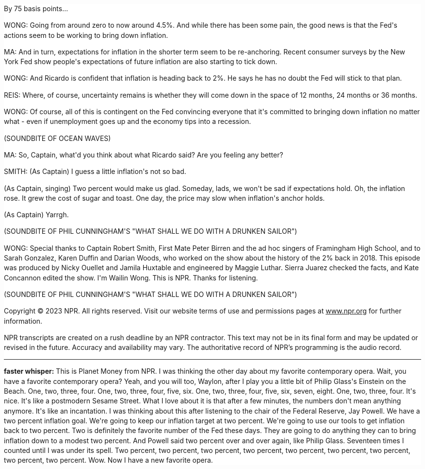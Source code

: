 By 75 basis points...

WONG: Going from around zero to now around 4.5%. And while there has been some pain, the good news is that the Fed's actions seem to be working to bring down inflation.

MA: And in turn, expectations for inflation in the shorter term seem to be re-anchoring. Recent consumer surveys by the New York Fed show people's expectations of future inflation are also starting to tick down.

WONG: And Ricardo is confident that inflation is heading back to 2%. He says he has no doubt the Fed will stick to that plan.

REIS: Where, of course, uncertainty remains is whether they will come down in the space of 12 months, 24 months or 36 months.

WONG: Of course, all of this is contingent on the Fed convincing everyone that it's committed to bringing down inflation no matter what - even if unemployment goes up and the economy tips into a recession.

(SOUNDBITE OF OCEAN WAVES)

MA: So, Captain, what'd you think about what Ricardo said? Are you feeling any better?

SMITH: (As Captain) I guess a little inflation's not so bad.

(As Captain, singing) Two percent would make us glad. Someday, lads, we won't be sad if expectations hold. Oh, the inflation rose. It grew the cost of sugar and toast. One day, the price may slow when inflation's anchor holds.

(As Captain) Yarrgh.

(SOUNDBITE OF PHIL CUNNINGHAM'S "WHAT SHALL WE DO WITH A DRUNKEN SAILOR")

WONG: Special thanks to Captain Robert Smith, First Mate Peter Birren and the ad hoc singers of Framingham High School, and to Sarah Gonzalez, Karen Duffin and Darian Woods, who worked on the show about the history of the 2% back in 2018. This episode was produced by Nicky Ouellet and Jamila Huxtable and engineered by Maggie Luthar. Sierra Juarez checked the facts, and Kate Concannon edited the show. I'm Wailin Wong. This is NPR. Thanks for listening.

(SOUNDBITE OF PHIL CUNNINGHAM'S "WHAT SHALL WE DO WITH A DRUNKEN SAILOR")

Copyright © 2023 NPR. All rights reserved. Visit our website terms of use and permissions pages at www.npr.org for further information.

NPR transcripts are created on a rush deadline by an NPR contractor. This text may not be in its final form and may be updated or revised in the future. Accuracy and availability may vary. The authoritative record of NPR’s programming is the audio record.

----

**faster whisper:**
This is Planet Money from NPR.
I was thinking the other day about my favorite contemporary opera.
Wait, you have a favorite contemporary opera?
Yeah, and you will too, Waylon, after I play you a little bit of Philip Glass's Einstein on the Beach.
One, two, three, four. One, two, three, four, five, six. One, two, three, four, five, six, seven, eight. One, two, three, four.
It's nice. It's like a postmodern Sesame Street.
What I love about it is that after a few minutes, the numbers don't mean anything anymore. It's like an incantation.
I was thinking about this after listening to the chair of the Federal Reserve, Jay Powell.
We have a two percent inflation goal. We're going to keep our inflation target at two percent.
We're going to use our tools to get inflation back to two percent.
Two is definitely the favorite number of the Fed these days.
They are going to do anything they can to bring inflation down to a modest two percent.
And Powell said two percent over and over again, like Philip Glass.
Seventeen times I counted until I was under its spell.
Two percent, two percent, two percent, two percent, two percent, two percent, two percent, two percent, two percent.
Wow. Now I have a new favorite opera.